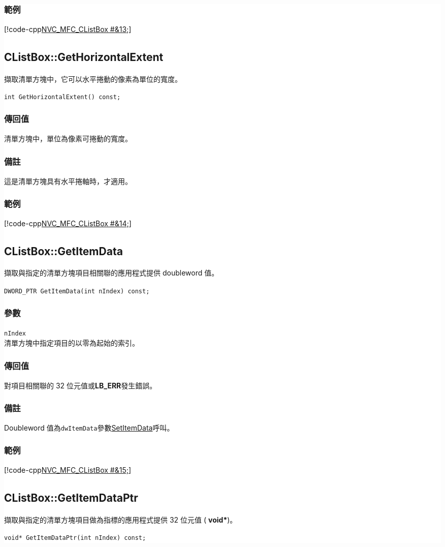 ### <a name="example"></a>範例  
 [!code-cpp[NVC_MFC_CListBox #&13;](../../mfc/codesnippet/cpp/clistbox-class_13.cpp)]  
  
##  <a name="a-namegethorizontalextenta--clistboxgethorizontalextent"></a><a name="gethorizontalextent"></a>CListBox::GetHorizontalExtent  
 擷取清單方塊中，它可以水平捲動的像素為單位的寬度。  
  
```  
int GetHorizontalExtent() const;  
```  
  
### <a name="return-value"></a>傳回值  
 清單方塊中，單位為像素可捲動的寬度。  
  
### <a name="remarks"></a>備註  
 這是清單方塊具有水平捲軸時，才適用。  
  
### <a name="example"></a>範例  
 [!code-cpp[NVC_MFC_CListBox #&14;](../../mfc/codesnippet/cpp/clistbox-class_14.cpp)]  
  
##  <a name="a-namegetitemdataa--clistboxgetitemdata"></a><a name="getitemdata"></a>CListBox::GetItemData  
 擷取與指定的清單方塊項目相關聯的應用程式提供 doubleword 值。  
  
```  
DWORD_PTR GetItemData(int nIndex) const;  
```  
  
### <a name="parameters"></a>參數  
 `nIndex`  
 清單方塊中指定項目的以零為起始的索引。  
  
### <a name="return-value"></a>傳回值  
 對項目相關聯的 32 位元值或**LB_ERR**發生錯誤。  
  
### <a name="remarks"></a>備註  
 Doubleword 值為`dwItemData`參數[SetItemData](#setitemdata)呼叫。  
  
### <a name="example"></a>範例  
 [!code-cpp[NVC_MFC_CListBox #&15;](../../mfc/codesnippet/cpp/clistbox-class_15.cpp)]  
  
##  <a name="a-namegetitemdataptra--clistboxgetitemdataptr"></a><a name="getitemdataptr"></a>CListBox::GetItemDataPtr  
 擷取與指定的清單方塊項目做為指標的應用程式提供 32 位元值 ( **void\***)。  
  
```  
void* GetItemDataPtr(int nIndex) const;  
```  
  
